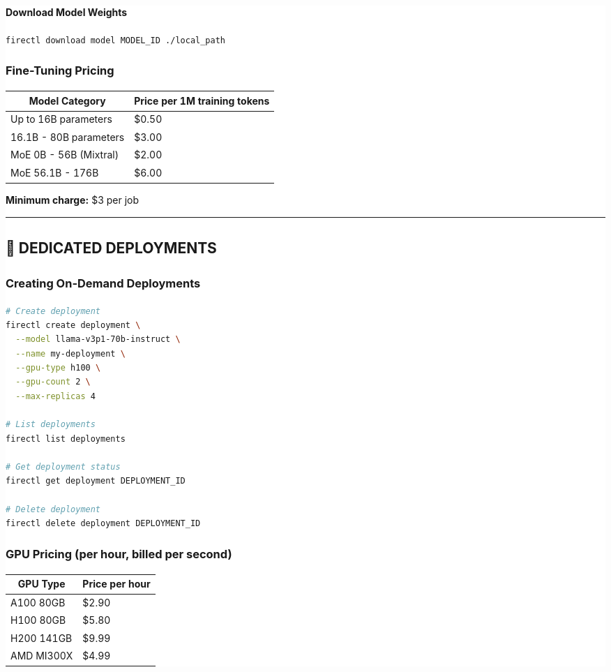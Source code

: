 #### Download Model Weights
```bash
firectl download model MODEL_ID ./local_path
```

### Fine-Tuning Pricing
| Model Category | Price per 1M training tokens |
|---|---|
| Up to 16B parameters | $0.50 |
| 16.1B - 80B parameters | $3.00 |
| MoE 0B - 56B (Mixtral) | $2.00 |
| MoE 56.1B - 176B | $6.00 |

**Minimum charge:** $3 per job

---

## 🚀 DEDICATED DEPLOYMENTS

### Creating On-Demand Deployments
```bash
# Create deployment
firectl create deployment \
  --model llama-v3p1-70b-instruct \
  --name my-deployment \
  --gpu-type h100 \
  --gpu-count 2 \
  --max-replicas 4

# List deployments
firectl list deployments

# Get deployment status
firectl get deployment DEPLOYMENT_ID

# Delete deployment
firectl delete deployment DEPLOYMENT_ID
```

### GPU Pricing (per hour, billed per second)
| GPU Type | Price per hour |
|---|---|
| A100 80GB | $2.90 |
| H100 80GB | $5.80 |
| H200 141GB | $9.99 |
| AMD MI300X | $4.99 |
